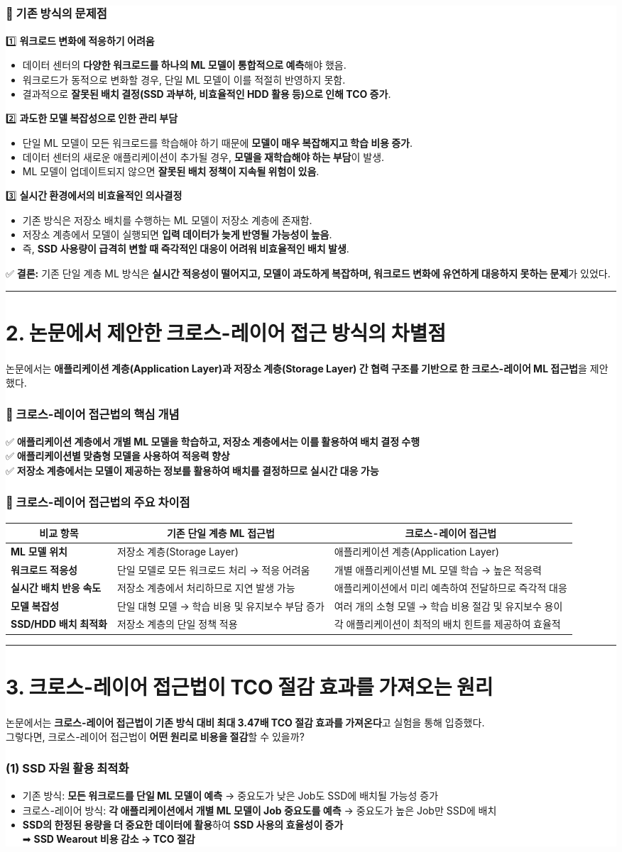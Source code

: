 ### **📌 기존 방식의 문제점**
1️⃣ **워크로드 변화에 적응하기 어려움**  
   - 데이터 센터의 **다양한 워크로드를 하나의 ML 모델이 통합적으로 예측**해야 했음.  
   - 워크로드가 동적으로 변화할 경우, 단일 ML 모델이 이를 적절히 반영하지 못함.  
   - 결과적으로 **잘못된 배치 결정(SSD 과부하, 비효율적인 HDD 활용 등)으로 인해 TCO 증가**.

2️⃣ **과도한 모델 복잡성으로 인한 관리 부담**  
   - 단일 ML 모델이 모든 워크로드를 학습해야 하기 때문에 **모델이 매우 복잡해지고 학습 비용 증가**.  
   - 데이터 센터의 새로운 애플리케이션이 추가될 경우, **모델을 재학습해야 하는 부담**이 발생.  
   - ML 모델이 업데이트되지 않으면 **잘못된 배치 정책이 지속될 위험이 있음**.

3️⃣ **실시간 환경에서의 비효율적인 의사결정**  
   - 기존 방식은 저장소 배치를 수행하는 ML 모델이 저장소 계층에 존재함.  
   - 저장소 계층에서 모델이 실행되면 **입력 데이터가 늦게 반영될 가능성이 높음**.  
   - 즉, **SSD 사용량이 급격히 변할 때 즉각적인 대응이 어려워 비효율적인 배치 발생**.

✅ **결론:** 기존 단일 계층 ML 방식은 **실시간 적응성이 떨어지고, 모델이 과도하게 복잡하며, 워크로드 변화에 유연하게 대응하지 못하는 문제**가 있었다.

---

# **2. 논문에서 제안한 크로스-레이어 접근 방식의 차별점**
논문에서는 **애플리케이션 계층(Application Layer)과 저장소 계층(Storage Layer) 간 협력 구조를 기반으로 한 크로스-레이어 ML 접근법**을 제안했다.

### **📌 크로스-레이어 접근법의 핵심 개념**
✅ **애플리케이션 계층에서 개별 ML 모델을 학습하고, 저장소 계층에서는 이를 활용하여 배치 결정 수행**  
✅ **애플리케이션별 맞춤형 모델을 사용하여 적응력 향상**  
✅ **저장소 계층에서는 모델이 제공하는 정보를 활용하여 배치를 결정하므로 실시간 대응 가능**  

### **📌 크로스-레이어 접근법의 주요 차이점**
| 비교 항목                 | 기존 단일 계층 ML 접근법                         | 크로스-레이어 접근법                                  |
| ------------------------- | ------------------------------------------------ | ----------------------------------------------------- |
| **ML 모델 위치**          | 저장소 계층(Storage Layer)                       | 애플리케이션 계층(Application Layer)                  |
| **워크로드 적응성**       | 단일 모델로 모든 워크로드 처리 → 적응 어려움     | 개별 애플리케이션별 ML 모델 학습 → 높은 적응력        |
| **실시간 배치 반응 속도** | 저장소 계층에서 처리하므로 지연 발생 가능        | 애플리케이션에서 미리 예측하여 전달하므로 즉각적 대응 |
| **모델 복잡성**           | 단일 대형 모델 → 학습 비용 및 유지보수 부담 증가 | 여러 개의 소형 모델 → 학습 비용 절감 및 유지보수 용이 |
| **SSD/HDD 배치 최적화**   | 저장소 계층의 단일 정책 적용                     | 각 애플리케이션이 최적의 배치 힌트를 제공하여 효율적  |

---

# **3. 크로스-레이어 접근법이 TCO 절감 효과를 가져오는 원리**
논문에서는 **크로스-레이어 접근법이 기존 방식 대비 최대 3.47배 TCO 절감 효과를 가져온다**고 실험을 통해 입증했다.  
그렇다면, 크로스-레이어 접근법이 **어떤 원리로 비용을 절감**할 수 있을까?

### **(1) SSD 자원 활용 최적화**
- 기존 방식: **모든 워크로드를 단일 ML 모델이 예측** → 중요도가 낮은 Job도 SSD에 배치될 가능성 증가  
- 크로스-레이어 방식: **각 애플리케이션에서 개별 ML 모델이 Job 중요도를 예측** → 중요도가 높은 Job만 SSD에 배치  
- **SSD의 한정된 용량을 더 중요한 데이터에 활용**하여 **SSD 사용의 효율성이 증가**  
➡ **SSD Wearout 비용 감소 → TCO 절감**
